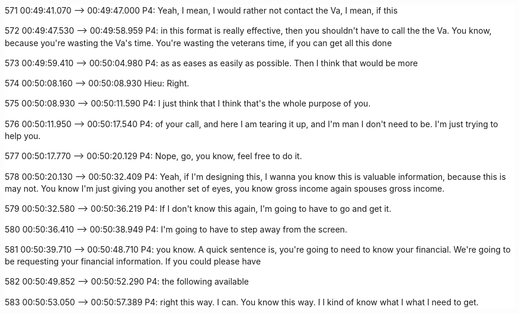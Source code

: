 571
00:49:41.070 --> 00:49:47.000
P4: Yeah, I mean, I would rather not contact the Va, I mean, if this

572
00:49:47.530 --> 00:49:58.959
P4: in this format is really effective, then you shouldn't have to call the the Va. You know, because you're wasting the Va's time. You're wasting the veterans time, if you can get all this done

573
00:49:59.410 --> 00:50:04.980
P4: as as eases as easily as possible. Then I think that would be more

574
00:50:08.160 --> 00:50:08.930
Hieu: Right.

575
00:50:08.930 --> 00:50:11.590
P4: I just think that I think that's the whole purpose of you.

576
00:50:11.950 --> 00:50:17.540
P4: of your call, and here I am tearing it up, and I'm man I don't need to be. I'm just trying to help you.

577
00:50:17.770 --> 00:50:20.129
P4: Nope, go, you know, feel free to do it.

578
00:50:20.130 --> 00:50:32.409
P4: Yeah, if I'm designing this, I wanna you know this is valuable information, because this is may not. You know I'm just giving you another set of eyes, you know gross income again spouses gross income.

579
00:50:32.580 --> 00:50:36.219
P4: If I don't know this again, I'm going to have to go and get it.

580
00:50:36.410 --> 00:50:38.949
P4: I'm going to have to step away from the screen.

581
00:50:39.710 --> 00:50:48.710
P4: you know. A quick sentence is, you're going to need to know your financial. We're going to be requesting your financial information. If you could please have

582
00:50:49.852 --> 00:50:52.290
P4: the following available

583
00:50:53.050 --> 00:50:57.389
P4: right this way. I can. You know this way. I I kind of know what I what I need to get.
